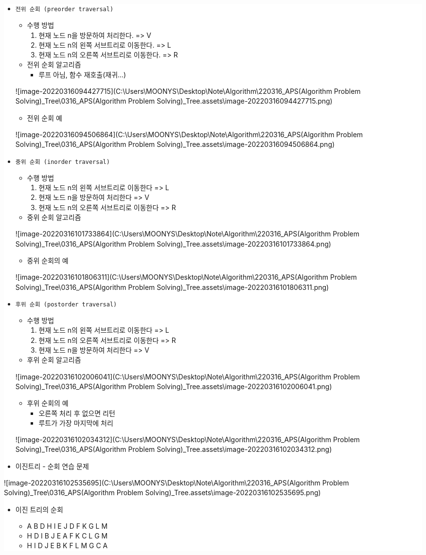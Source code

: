   - `전위 순회 (preorder traversal)`
  
    - 수행 방법
      1. 현재 노드 n을 방문하여 처리한다. => V
      2. 현재 노드 n의 왼쪽 서브트리로 이동한다. => L
      3. 현재 노드 n의 오른쪽 서브트리로 이동한다. => R
    - 전위 순회 알고리즘
      - 루프 아님, 함수 재호출(재귀...)
  
    ![image-20220316094427715](C:\Users\MOONYS\Desktop\Note\Algorithm\220316_APS(Algorithm Problem Solving)_Tree\0316_APS(Algorithm Problem Solving)_Tree.assets\image-20220316094427715.png)
  
    - 전위 순회 예
  
    ![image-20220316094506864](C:\Users\MOONYS\Desktop\Note\Algorithm\220316_APS(Algorithm Problem Solving)_Tree\0316_APS(Algorithm Problem Solving)_Tree.assets\image-20220316094506864.png)
  
  - `중위 순회 (inorder traversal)`
  
    - 수행 방법
      1. 현재 노드 n의 왼쪽 서브트리로 이동한다 => L
      2. 현재 노드 n을 방문하여 처리한다 => V
      3. 현재 노드 n의 오른쪽 서브트리로 이동한다 => R
    - 중위 순회 알고리즘
  
    ![image-20220316101733864](C:\Users\MOONYS\Desktop\Note\Algorithm\220316_APS(Algorithm Problem Solving)_Tree\0316_APS(Algorithm Problem Solving)_Tree.assets\image-20220316101733864.png)
  
    - 중위 순회의 예
  
    ![image-20220316101806311](C:\Users\MOONYS\Desktop\Note\Algorithm\220316_APS(Algorithm Problem Solving)_Tree\0316_APS(Algorithm Problem Solving)_Tree.assets\image-20220316101806311.png)
  
  - `후위 순회 (postorder traversal)`
  
    - 수행 방법
      1. 현재 노드 n의 왼쪽 서브트리로 이동한다 => L
      2. 현재 노드 n의 오른쪽 서브트리로 이동한다 => R
      3. 현재 노드 n을 방문하여 처리한다 => V
    - 후위 순회 알고리즘
  
    ![image-20220316102006041](C:\Users\MOONYS\Desktop\Note\Algorithm\220316_APS(Algorithm Problem Solving)_Tree\0316_APS(Algorithm Problem Solving)_Tree.assets\image-20220316102006041.png)
  
    - 후위 순회의 예
      - 오른쪽 처리 후 없으면 리턴
      - 루트가 가장 마지막에 처리
  
    ![image-20220316102034312](C:\Users\MOONYS\Desktop\Note\Algorithm\220316_APS(Algorithm Problem Solving)_Tree\0316_APS(Algorithm Problem Solving)_Tree.assets\image-20220316102034312.png)
  
- 이진트리 - 순회 연습 문제

![image-20220316102535695](C:\Users\MOONYS\Desktop\Note\Algorithm\220316_APS(Algorithm Problem Solving)_Tree\0316_APS(Algorithm Problem Solving)_Tree.assets\image-20220316102535695.png)

- 이진 트리의 순회

  - A B D H I E J D F K G L M	
  - H D I B J E A F K C L G M
  - H I D J E B K F L M G C A
